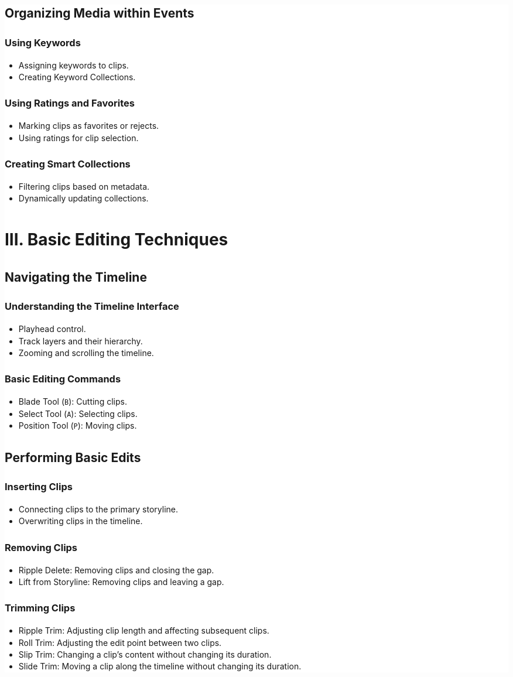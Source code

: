 ## Organizing Media within Events

### Using Keywords

*   Assigning keywords to clips.
*   Creating Keyword Collections.

### Using Ratings and Favorites

*   Marking clips as favorites or rejects.
*   Using ratings for clip selection.

### Creating Smart Collections

*   Filtering clips based on metadata.
*   Dynamically updating collections.

# III. Basic Editing Techniques

## Navigating the Timeline

### Understanding the Timeline Interface

*   Playhead control.
*   Track layers and their hierarchy.
*   Zooming and scrolling the timeline.

### Basic Editing Commands

*   Blade Tool (`B`): Cutting clips.
*   Select Tool (`A`): Selecting clips.
*   Position Tool (`P`): Moving clips.

## Performing Basic Edits

### Inserting Clips

*   Connecting clips to the primary storyline.
*   Overwriting clips in the timeline.

### Removing Clips

*   Ripple Delete: Removing clips and closing the gap.
*   Lift from Storyline: Removing clips and leaving a gap.

### Trimming Clips

*   Ripple Trim: Adjusting clip length and affecting subsequent clips.
*   Roll Trim: Adjusting the edit point between two clips.
*   Slip Trim: Changing a clip’s content without changing its duration.
*   Slide Trim: Moving a clip along the timeline without changing its duration.
